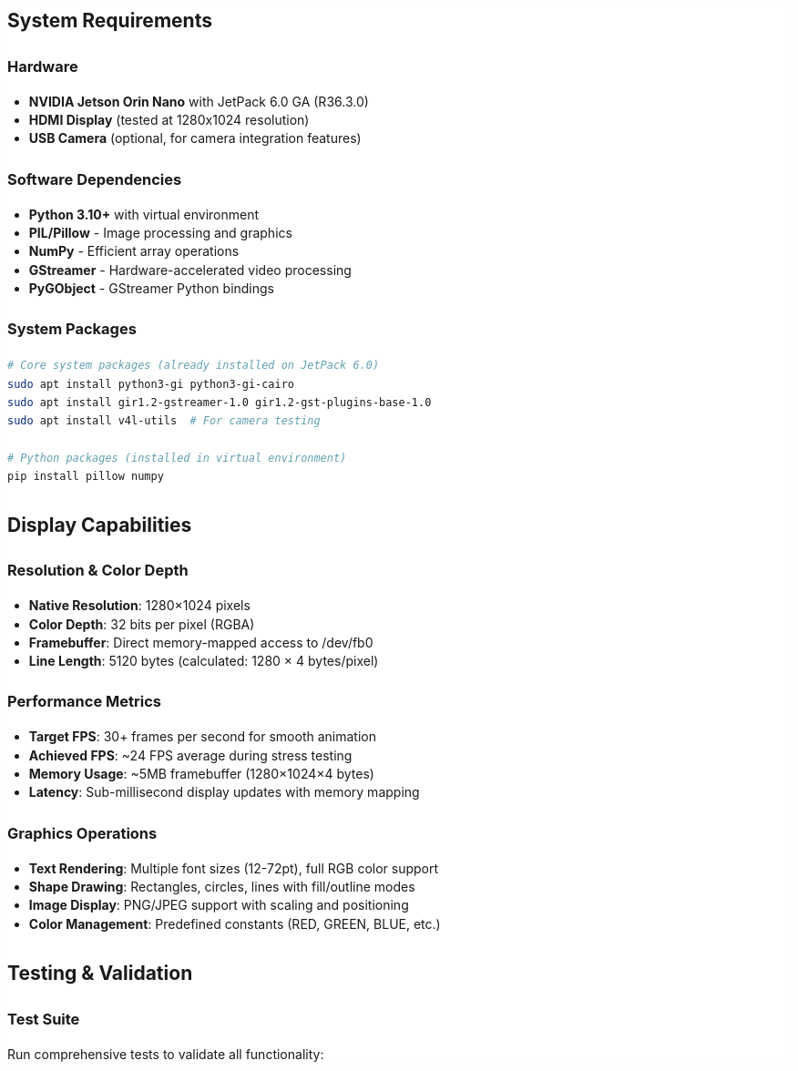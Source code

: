 ## System Requirements

### Hardware
- **NVIDIA Jetson Orin Nano** with JetPack 6.0 GA (R36.3.0)
- **HDMI Display** (tested at 1280x1024 resolution)
- **USB Camera** (optional, for camera integration features)

### Software Dependencies
- **Python 3.10+** with virtual environment
- **PIL/Pillow** - Image processing and graphics
- **NumPy** - Efficient array operations  
- **GStreamer** - Hardware-accelerated video processing
- **PyGObject** - GStreamer Python bindings

### System Packages
```bash
# Core system packages (already installed on JetPack 6.0)
sudo apt install python3-gi python3-gi-cairo
sudo apt install gir1.2-gstreamer-1.0 gir1.2-gst-plugins-base-1.0
sudo apt install v4l-utils  # For camera testing

# Python packages (installed in virtual environment)
pip install pillow numpy
```

## Display Capabilities

### Resolution & Color Depth
- **Native Resolution**: 1280×1024 pixels
- **Color Depth**: 32 bits per pixel (RGBA)
- **Framebuffer**: Direct memory-mapped access to /dev/fb0
- **Line Length**: 5120 bytes (calculated: 1280 × 4 bytes/pixel)

### Performance Metrics
- **Target FPS**: 30+ frames per second for smooth animation
- **Achieved FPS**: ~24 FPS average during stress testing
- **Memory Usage**: ~5MB framebuffer (1280×1024×4 bytes)
- **Latency**: Sub-millisecond display updates with memory mapping

### Graphics Operations
- **Text Rendering**: Multiple font sizes (12-72pt), full RGB color support
- **Shape Drawing**: Rectangles, circles, lines with fill/outline modes
- **Image Display**: PNG/JPEG support with scaling and positioning
- **Color Management**: Predefined constants (RED, GREEN, BLUE, etc.)

## Testing & Validation

### Test Suite
Run comprehensive tests to validate all functionality:
